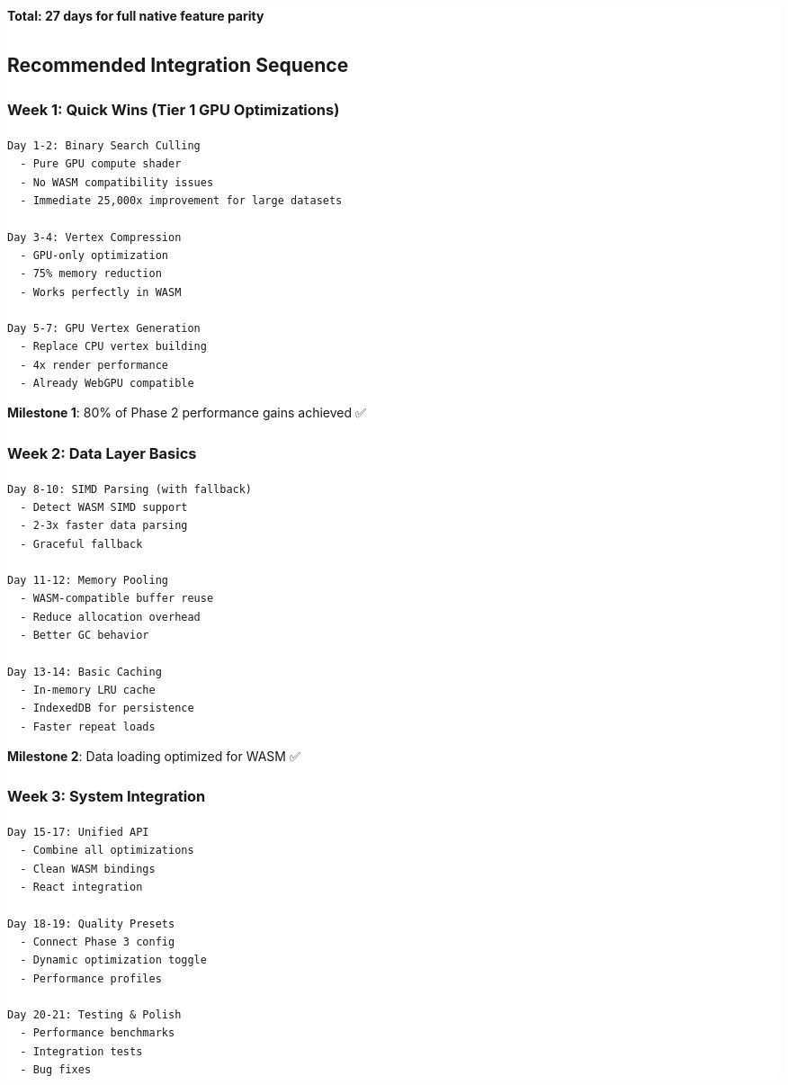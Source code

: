 **Total: 27 days for full native feature parity**

## Recommended Integration Sequence

### Week 1: Quick Wins (Tier 1 GPU Optimizations)
```
Day 1-2: Binary Search Culling
  - Pure GPU compute shader
  - No WASM compatibility issues
  - Immediate 25,000x improvement for large datasets

Day 3-4: Vertex Compression
  - GPU-only optimization
  - 75% memory reduction
  - Works perfectly in WASM

Day 5-7: GPU Vertex Generation
  - Replace CPU vertex building
  - 4x render performance
  - Already WebGPU compatible
```

**Milestone 1**: 80% of Phase 2 performance gains achieved ✅

### Week 2: Data Layer Basics
```
Day 8-10: SIMD Parsing (with fallback)
  - Detect WASM SIMD support
  - 2-3x faster data parsing
  - Graceful fallback

Day 11-12: Memory Pooling
  - WASM-compatible buffer reuse
  - Reduce allocation overhead
  - Better GC behavior

Day 13-14: Basic Caching
  - In-memory LRU cache
  - IndexedDB for persistence
  - Faster repeat loads
```

**Milestone 2**: Data loading optimized for WASM ✅

### Week 3: System Integration
```
Day 15-17: Unified API
  - Combine all optimizations
  - Clean WASM bindings
  - React integration

Day 18-19: Quality Presets
  - Connect Phase 3 config
  - Dynamic optimization toggle
  - Performance profiles

Day 20-21: Testing & Polish
  - Performance benchmarks
  - Integration tests
  - Bug fixes
```
